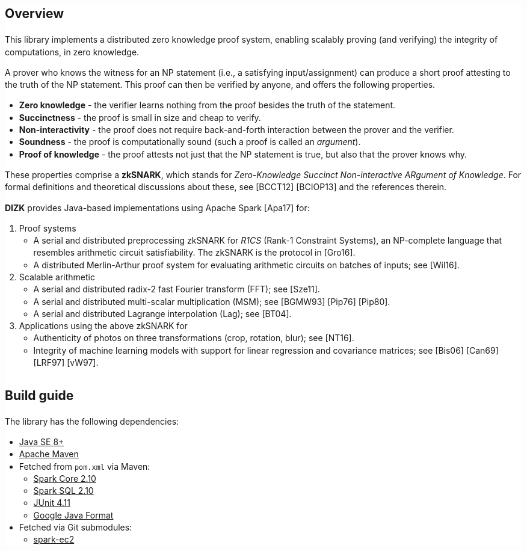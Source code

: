 ## Overview

This library implements a distributed zero knowledge proof system, enabling scalably proving (and verifying) the integrity of computations, in zero knowledge.

A prover who knows the witness for an NP statement (i.e., a satisfying input/assignment) can produce a short proof attesting to the truth of the NP statement. This proof can then be verified by anyone, and offers the following properties.

- **Zero knowledge** - the verifier learns nothing from the proof besides the truth of the statement.
- **Succinctness** - the proof is small in size and cheap to verify.
- **Non-interactivity** - the proof does not require back-and-forth interaction between the prover and the verifier.
- **Soundness** - the proof is computationally sound (such a proof is called an *argument*).
- **Proof of knowledge** - the proof attests not just that the NP statement is true, but also that the prover knows why.

These properties comprise a **zkSNARK**, which stands for *Zero-Knowledge Succinct Non-interactive ARgument of Knowledge*.
For formal definitions and theoretical discussions about these, see [BCCT12] [BCIOP13] and the references therein.

**DIZK** provides Java-based implementations using Apache Spark [Apa17] for:

1. Proof systems
    - A serial and distributed preprocessing zkSNARK for *R1CS* (Rank-1 Constraint Systems), an NP-complete language that resembles arithmetic circuit satisfiability. The zkSNARK is the protocol in [Gro16].
    - A distributed Merlin-Arthur proof system for evaluating arithmetic circuits on batches of inputs; see [Wil16].
2. Scalable arithmetic
    - A serial and distributed radix-2 fast Fourier transform (FFT); see [Sze11].
    - A serial and distributed multi-scalar multiplication (MSM); see [BGMW93] [Pip76] [Pip80].
    - A serial and distributed Lagrange interpolation (Lag); see [BT04].
3. Applications using the above zkSNARK for
    - Authenticity of photos on three transformations (crop, rotation, blur); see [NT16].
    - Integrity of machine learning models with support for linear regression and covariance matrices; see [Bis06] [Can69] [LRF97] [vW97].

## Build guide

The library has the following dependencies:

- [Java SE 8+](http://www.oracle.com/technetwork/java/javase/overview/index.html)
- [Apache Maven](https://maven.apache.org/)
- Fetched from `pom.xml` via Maven:
    - [Spark Core 2.10](https://mvnrepository.com/artifact/org.apache.spark/spark-core_2.10/1.0.0)
    - [Spark SQL 2.10](https://mvnrepository.com/artifact/org.apache.spark/spark-sql_2.10/2.1.0)
    - [JUnit 4.11](https://mvnrepository.com/artifact/junit/junit/4.11)
    - [Google Java Format](https://github.com/google/google-java-format)
- Fetched via Git submodules:
    - [spark-ec2](https://github.com/amplab/spark-ec2/tree/branch-2.0)
    
